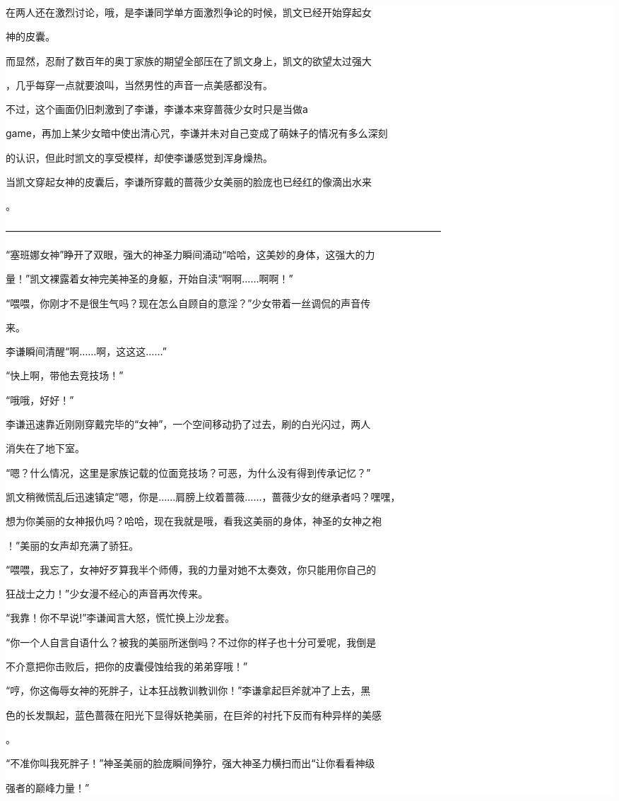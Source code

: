 在两人还在激烈讨论，哦，是李谦同学单方面激烈争论的时候，凯文已经开始穿起女

神的皮囊。

而显然，忍耐了数百年的奥丁家族的期望全部压在了凯文身上，凯文的欲望太过强大

，几乎每穿一点就要浪叫，当然男性的声音一点美感都没有。

不过，这个画面仍旧刺激到了李谦，李谦本来穿蔷薇少女时只是当做a

game，再加上某少女暗中使出清心咒，李谦并未对自己变成了萌妹子的情况有多么深刻

的认识，但此时凯文的享受模样，却使李谦感觉到浑身燥热。

当凯文穿起女神的皮囊后，李谦所穿戴的蔷薇少女美丽的脸庞也已经红的像滴出水来

。

————————————————————————————————————————————

“塞班娜女神”睁开了双眼，强大的神圣力瞬间涌动“哈哈，这美妙的身体，这强大的力

量！”凯文裸露着女神完美神圣的身躯，开始自渎“啊啊……啊啊！”

“喂喂，你刚才不是很生气吗？现在怎么自顾自的意淫？”少女带着一丝调侃的声音传

来。

李谦瞬间清醒“啊……啊，这这这……”

“快上啊，带他去竞技场！”

“哦哦，好好！”

李谦迅速靠近刚刚穿戴完毕的“女神”，一个空间移动扔了过去，刷的白光闪过，两人

消失在了地下室。

“嗯？什么情况，这里是家族记载的位面竞技场？可恶，为什么没有得到传承记忆？”

凯文稍微慌乱后迅速镇定“嗯，你是……肩膀上纹着蔷薇……，蔷薇少女的继承者吗？嘿嘿，

想为你美丽的女神报仇吗？哈哈，现在我就是哦，看我这美丽的身体，神圣的女神之袍

！”美丽的女声却充满了骄狂。

“喂喂，我忘了，女神好歹算我半个师傅，我的力量对她不太奏效，你只能用你自己的

狂战士之力！”少女漫不经心的声音再次传来。

“我靠！你不早说!”李谦闻言大怒，慌忙换上沙龙套。

“你一个人自言自语什么？被我的美丽所迷倒吗？不过你的样子也十分可爱呢，我倒是

不介意把你击败后，把你的皮囊侵蚀给我的弟弟穿哦！”

“哼，你这侮辱女神的死胖子，让本狂战教训教训你！”李谦拿起巨斧就冲了上去，黑

色的长发飘起，蓝色蔷薇在阳光下显得妖艳美丽，在巨斧的衬托下反而有种异样的美感

。

“不准你叫我死胖子！”神圣美丽的脸庞瞬间狰狞，强大神圣力横扫而出“让你看看神级

强者的巅峰力量！”
